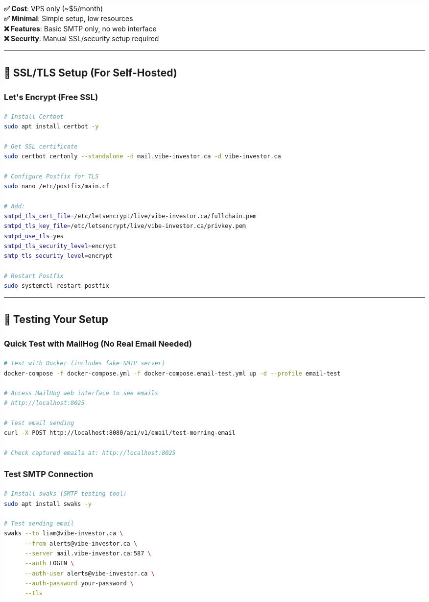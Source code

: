 **✅ Cost**: VPS only (~$5/month)  
**✅ Minimal**: Simple setup, low resources  
**❌ Features**: Basic SMTP only, no web interface  
**❌ Security**: Manual SSL/security setup required  

---

## 🔐 SSL/TLS Setup (For Self-Hosted)

### Let's Encrypt (Free SSL)
```bash
# Install Certbot
sudo apt install certbot -y

# Get SSL certificate
sudo certbot certonly --standalone -d mail.vibe-investor.ca -d vibe-investor.ca

# Configure Postfix for TLS
sudo nano /etc/postfix/main.cf

# Add:
smtpd_tls_cert_file=/etc/letsencrypt/live/vibe-investor.ca/fullchain.pem
smtpd_tls_key_file=/etc/letsencrypt/live/vibe-investor.ca/privkey.pem
smtpd_use_tls=yes
smtpd_tls_security_level=encrypt
smtp_tls_security_level=encrypt

# Restart Postfix
sudo systemctl restart postfix
```

---

## 📧 Testing Your Setup

### Quick Test with MailHog (No Real Email Needed)
```bash
# Test with Docker (includes fake SMTP server)
docker-compose -f docker-compose.yml -f docker-compose.email-test.yml up -d --profile email-test

# Access MailHog web interface to see emails
# http://localhost:8025

# Test email sending
curl -X POST http://localhost:8080/api/v1/email/test-morning-email

# Check captured emails at: http://localhost:8025
```

### Test SMTP Connection
```bash
# Install swaks (SMTP testing tool)
sudo apt install swaks -y

# Test sending email
swaks --to liam@vibe-investor.ca \
      --from alerts@vibe-investor.ca \
      --server mail.vibe-investor.ca:587 \
      --auth LOGIN \
      --auth-user alerts@vibe-investor.ca \
      --auth-password your-password \
      --tls
```
